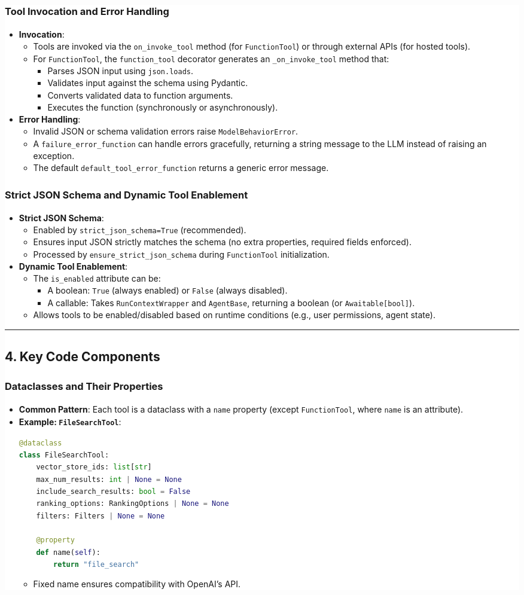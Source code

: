 ### Tool Invocation and Error Handling
- **Invocation**:
  - Tools are invoked via the `on_invoke_tool` method (for `FunctionTool`) or through external APIs (for hosted tools).
  - For `FunctionTool`, the `function_tool` decorator generates an `_on_invoke_tool` method that:
    - Parses JSON input using `json.loads`.
    - Validates input against the schema using Pydantic.
    - Converts validated data to function arguments.
    - Executes the function (synchronously or asynchronously).
- **Error Handling**:
  - Invalid JSON or schema validation errors raise `ModelBehaviorError`.
  - A `failure_error_function` can handle errors gracefully, returning a string message to the LLM instead of raising an exception.
  - The default `default_tool_error_function` returns a generic error message.

### Strict JSON Schema and Dynamic Tool Enablement
- **Strict JSON Schema**:
  - Enabled by `strict_json_schema=True` (recommended).
  - Ensures input JSON strictly matches the schema (no extra properties, required fields enforced).
  - Processed by `ensure_strict_json_schema` during `FunctionTool` initialization.
- **Dynamic Tool Enablement**:
  - The `is_enabled` attribute can be:
    - A boolean: `True` (always enabled) or `False` (always disabled).
    - A callable: Takes `RunContextWrapper` and `AgentBase`, returning a boolean (or `Awaitable[bool]`).
  - Allows tools to be enabled/disabled based on runtime conditions (e.g., user permissions, agent state).

---

## 4. Key Code Components

### Dataclasses and Their Properties
- **Common Pattern**: Each tool is a dataclass with a `name` property (except `FunctionTool`, where `name` is an attribute).
- **Example: `FileSearchTool`**:
  ```python
  @dataclass
  class FileSearchTool:
      vector_store_ids: list[str]
      max_num_results: int | None = None
      include_search_results: bool = False
      ranking_options: RankingOptions | None = None
      filters: Filters | None = None

      @property
      def name(self):
          return "file_search"
  ```
  - Fixed name ensures compatibility with OpenAI’s API.
